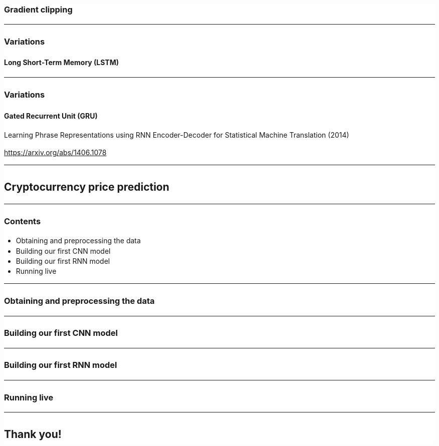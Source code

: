 ### Gradient clipping

---

### Variations

#### Long Short-Term Memory (LSTM)

---

### Variations

#### Gated Recurrent Unit (GRU)

Learning Phrase Representations using RNN Encoder-Decoder for Statistical Machine Translation (2014)

https://arxiv.org/abs/1406.1078

---



## Cryptocurrency price prediction

---

### Contents

* Obtaining and preprocessing the data
* Building our first CNN model
* Building our first RNN model
* Running live

---

### Obtaining and preprocessing the data

---

### Building our first CNN model

---

### Building our first RNN model

---

### Running live

---



## Thank you!
